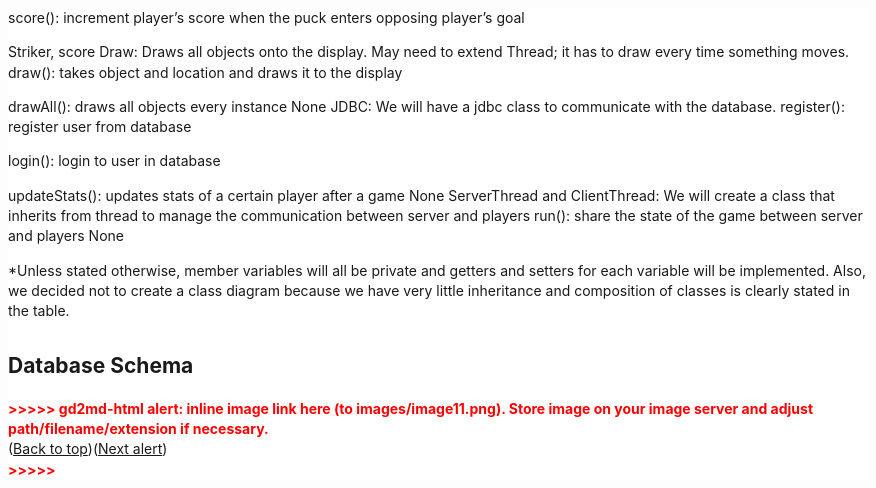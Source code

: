 score(): increment player’s score when the puck enters opposing player’s goal
   </td>
   <td>Striker, score
   </td>
  </tr>
  <tr>
   <td>Draw: Draws all objects onto the display. May need to extend Thread; it has to draw every time something moves. 
   </td>
   <td>draw(): takes object and location and draws it to the display
<p>
drawAll(): draws all objects every instance
   </td>
   <td>None
   </td>
  </tr>
  <tr>
   <td>JDBC: We will have a jdbc class to communicate with the database.
   </td>
   <td>register(): register user from database
<p>
login(): login to user in database
<p>
updateStats(): updates stats of a certain player after a game
   </td>
   <td>None
   </td>
  </tr>
  <tr>
   <td>ServerThread and ClientThread: We will create a class that inherits from thread to manage the communication between server and players
   </td>
   <td>run(): share the state of the game between server and players
   </td>
   <td>None
   </td>
  </tr>
</table>


<p>
*Unless stated otherwise, member variables will all be private and getters and setters for each variable will be implemented. Also, we decided not to create a class diagram because we have very little inheritance and composition of classes is clearly stated in the table.
</p>
<h2>Database Schema</h2>


<p>


<p id="gdcalert11" ><span style="color: red; font-weight: bold">>>>>>  gd2md-html alert: inline image link here (to images/image11.png). Store image on your image server and adjust path/filename/extension if necessary. </span><br>(<a href="#">Back to top</a>)(<a href="#gdcalert12">Next alert</a>)<br><span style="color: red; font-weight: bold">>>>>> </span></p>
